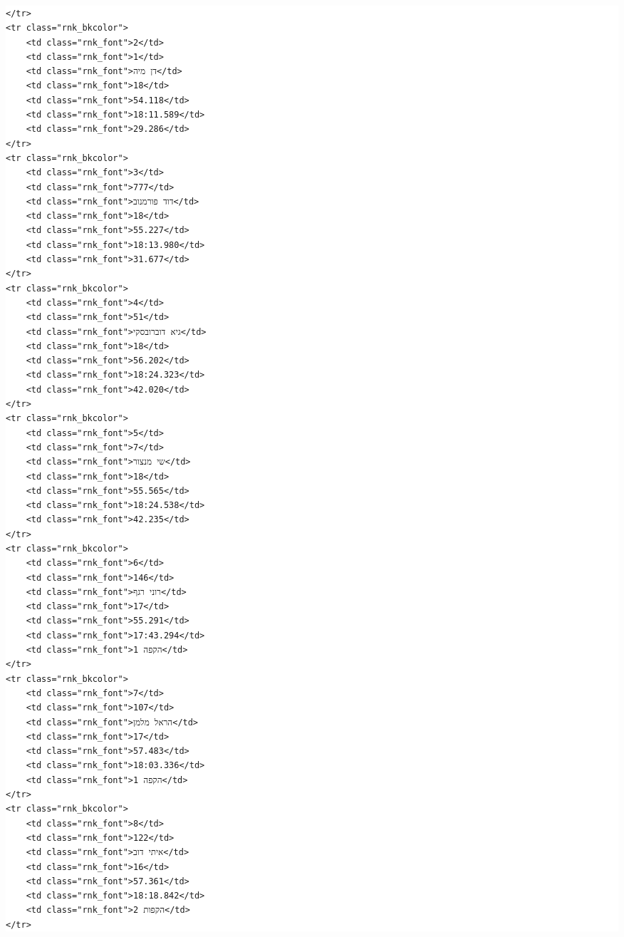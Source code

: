     </tr>
    <tr class="rnk_bkcolor">
        <td class="rnk_font">2</td>
        <td class="rnk_font">1</td>
        <td class="rnk_font">דן מיה</td>
        <td class="rnk_font">18</td>
        <td class="rnk_font">54.118</td>
        <td class="rnk_font">18:11.589</td>
        <td class="rnk_font">29.286</td>
    </tr>
    <tr class="rnk_bkcolor">
        <td class="rnk_font">3</td>
        <td class="rnk_font">777</td>
        <td class="rnk_font">דוד פורמנוב</td>
        <td class="rnk_font">18</td>
        <td class="rnk_font">55.227</td>
        <td class="rnk_font">18:13.980</td>
        <td class="rnk_font">31.677</td>
    </tr>
    <tr class="rnk_bkcolor">
        <td class="rnk_font">4</td>
        <td class="rnk_font">51</td>
        <td class="rnk_font">גיא דוברובסקי</td>
        <td class="rnk_font">18</td>
        <td class="rnk_font">56.202</td>
        <td class="rnk_font">18:24.323</td>
        <td class="rnk_font">42.020</td>
    </tr>
    <tr class="rnk_bkcolor">
        <td class="rnk_font">5</td>
        <td class="rnk_font">7</td>
        <td class="rnk_font">שי מנצור</td>
        <td class="rnk_font">18</td>
        <td class="rnk_font">55.565</td>
        <td class="rnk_font">18:24.538</td>
        <td class="rnk_font">42.235</td>
    </tr>
    <tr class="rnk_bkcolor">
        <td class="rnk_font">6</td>
        <td class="rnk_font">146</td>
        <td class="rnk_font">רוני רגף</td>
        <td class="rnk_font">17</td>
        <td class="rnk_font">55.291</td>
        <td class="rnk_font">17:43.294</td>
        <td class="rnk_font">1 הקפה</td>
    </tr>
    <tr class="rnk_bkcolor">
        <td class="rnk_font">7</td>
        <td class="rnk_font">107</td>
        <td class="rnk_font">הראל מלמן</td>
        <td class="rnk_font">17</td>
        <td class="rnk_font">57.483</td>
        <td class="rnk_font">18:03.336</td>
        <td class="rnk_font">1 הקפה</td>
    </tr>
    <tr class="rnk_bkcolor">
        <td class="rnk_font">8</td>
        <td class="rnk_font">122</td>
        <td class="rnk_font">איתי דוב</td>
        <td class="rnk_font">16</td>
        <td class="rnk_font">57.361</td>
        <td class="rnk_font">18:18.842</td>
        <td class="rnk_font">2 הקפות</td>
    </tr>
